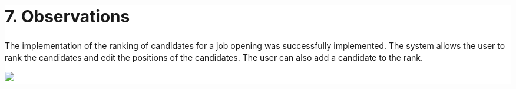 # 7. Observations

The implementation of the ranking of candidates for a job opening was successfully implemented. The system allows the user to rank the candidates and edit the positions of the candidates. The user can also add a candidate to the rank.

<img width=100% src="https://capsule-render.vercel.app/api?type=waving&height=120&color=4E1764&section=footer"/>